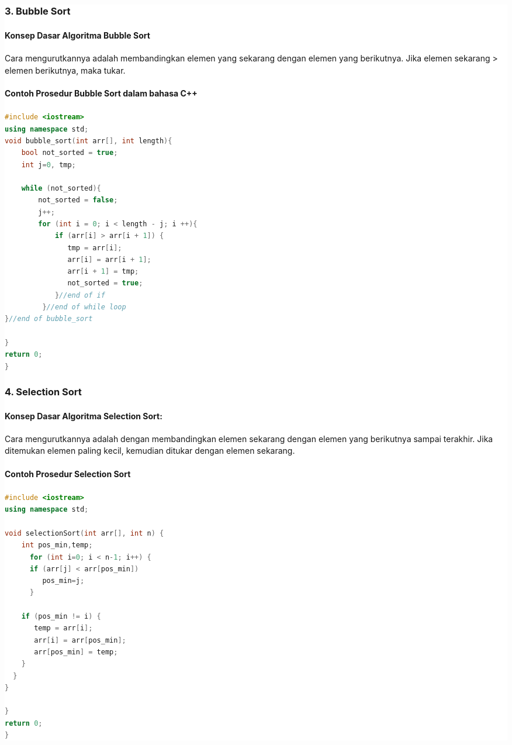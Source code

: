 ```C++
```
### 3. Bubble Sort
#### Konsep Dasar Algoritma Bubble Sort
Cara mengurutkannya adalah membandingkan elemen yang sekarang dengan elemen yang berikutnya. Jika elemen sekarang > elemen berikutnya, maka tukar.

#### Contoh Prosedur Bubble Sort dalam bahasa C++

```C++
#include <iostream>
using namespace std;
void bubble_sort(int arr[], int length){
    bool not_sorted = true;
    int j=0, tmp;

    while (not_sorted){
        not_sorted = false;
        j++;
        for (int i = 0; i < length - j; i ++){
            if (arr[i] > arr[i + 1]) {
               tmp = arr[i];
               arr[i] = arr[i + 1];
               arr[i + 1] = tmp;
               not_sorted = true;
            }//end of if
         }//end of while loop
}//end of bubble_sort

}
return 0;
}
```

### 4. Selection Sort
#### Konsep Dasar Algoritma Selection Sort:
Cara mengurutkannya adalah dengan membandingkan elemen sekarang dengan elemen yang berikutnya sampai terakhir. Jika ditemukan elemen paling kecil, kemudian ditukar dengan elemen sekarang.

#### Contoh Prosedur Selection Sort

```C++
#include <iostream>
using namespace std;

void selectionSort(int arr[], int n) {
    int pos_min,temp;
      for (int i=0; i < n-1; i++) {
      if (arr[j] < arr[pos_min])
         pos_min=j;
      }

    if (pos_min != i) {
       temp = arr[i];
       arr[i] = arr[pos_min];
       arr[pos_min] = temp;
    }
  }
}

}
return 0;
}
```